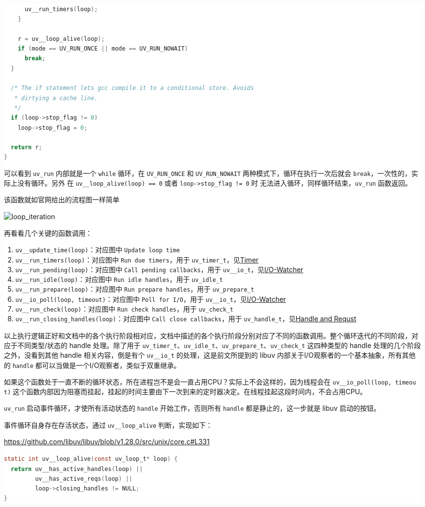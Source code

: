 ```c
      uv__run_timers(loop);
    }

    r = uv__loop_alive(loop);
    if (mode == UV_RUN_ONCE || mode == UV_RUN_NOWAIT)
      break;
  }

  /* The if statement lets gcc compile it to a conditional store. Avoids
   * dirtying a cache line.
   */
  if (loop->stop_flag != 0)
    loop->stop_flag = 0;

  return r;
}
```

可以看到 `uv_run` 内部就是一个 `while` 循环，在 `UV_RUN_ONCE` 和 `UV_RUN_NOWAIT` 两种模式下，循环在执行一次后就会 `break`，一次性的，实际上没有循环。另外 在 `uv__loop_alive(loop) == 0` 或者 `loop->stop_flag != 0` 时 无法进入循环，同样循环结束，`uv_run` 函数返回。

该函数就如官网给出的流程图一样简单

![loop_iteration](http://docs.libuv.org/en/v1.x/_images/loop_iteration.png)

再看看几个关键的函数调用：

1. `uv__update_time(loop)`：对应图中 `Update loop time`
2. `uv__run_timers(loop)`：对应图中 `Run due timers`，用于 `uv_timer_t`，见[Timer](/posts/node.js/libuv/4-libuv-timer)
3. `uv__run_pending(loop)`：对应图中 `Call pending callbacks`，用于 `uv__io_t`，见[I/O-Watcher](/posts/node.js/libuv/5-libuv-io-watcher)
4. `uv__run_idle(loop)`：对应图中 `Run idle handles`，用于 `uv_idle_t`
5. `uv__run_prepare(loop)`：对应图中 `Run prepare handles`，用于 `uv_prepare_t`
6. `uv__io_poll(loop, timeout)`：对应图中 `Poll for I/O`，用于 `uv__io_t`，见[I/O-Watcher](/posts/node.js/libuv/5-libuv-io-watcher)
7. `uv__run_check(loop)`：对应图中 `Run check handles`，用于 `uv_check_t`
8. `uv__run_closing_handles(loop)`：对应图中 `Call close callbacks`，用于 `uv_handle_t`，见[Handle and Requst](/posts/node.js/libuv/3-libuv-handle-and-request)

以上执行逻辑正好和文档中的各个执行阶段相对应，文档中描述的各个执行阶段分别对应了不同的函数调用。整个循环迭代的不同阶段，对应于不同类型/状态的 handle 处理。除了用于 `uv_timer_t`、`uv_idle_t`、`uv_prepare_t`、`uv_check_t` 这四种类型的 handle 处理的几个阶段之外，没看到其他 handle 相关内容，倒是有个 `uv__io_t` 的处理，这是前文所提到的 libuv 内部关于I/O观察者的一个基本抽象，所有其他的 `handle` 都可以当做是一个I/O观察者，类似于双重继承。

如果这个函数处于一直不断的循环状态，所在进程岂不是会一直占用CPU？实际上不会这样的，因为线程会在 `uv__io_poll(loop, timeout)` 这个函数内部因为阻塞而挂起，挂起的时间主要由下一次到来的定时器决定。在线程挂起这段时间内，不会占用CPU。

`uv_run` 启动事件循环，才使所有活动状态的 `handle` 开始工作，否则所有 `handle` 都是静止的，这一步就是 libuv 启动的按钮。 

事件循环自身存在存活状态，通过 `uv__loop_alive` 判断，实现如下：

https://github.com/libuv/libuv/blob/v1.28.0/src/unix/core.c#L331

```c
static int uv__loop_alive(const uv_loop_t* loop) {
  return uv__has_active_handles(loop) ||
         uv__has_active_reqs(loop) ||
         loop->closing_handles != NULL;
}
```
